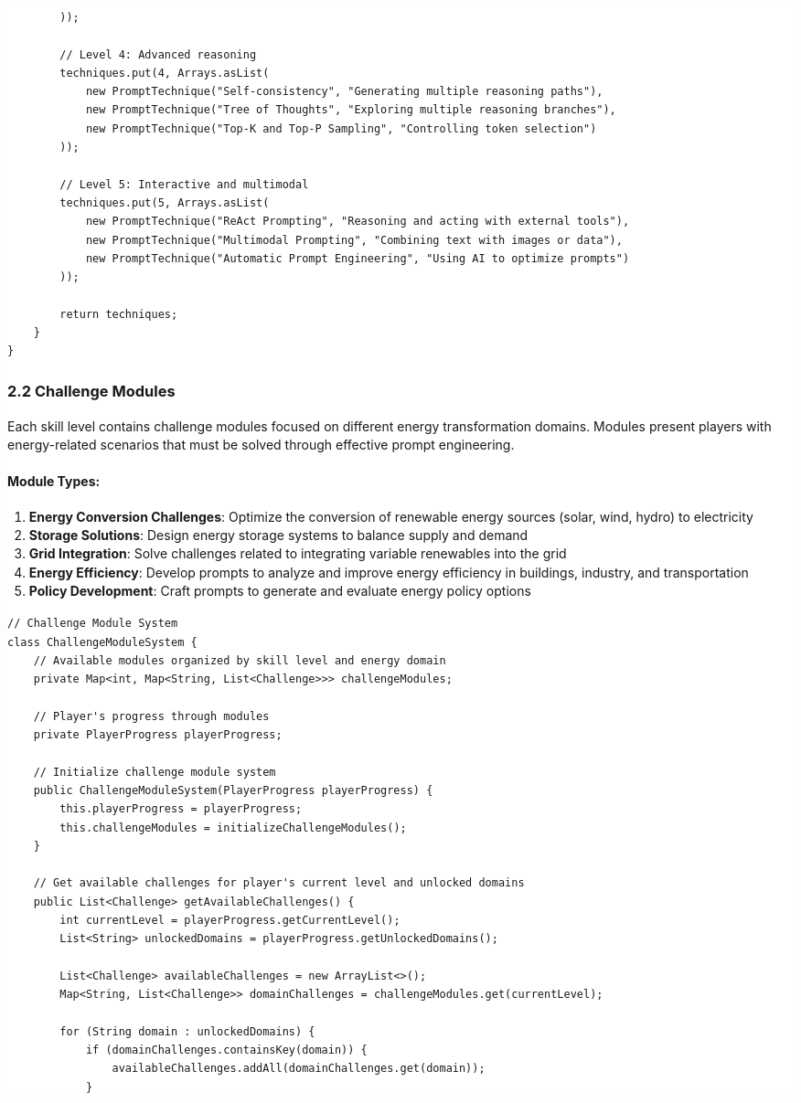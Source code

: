 ```pseudocode
        ));

        // Level 4: Advanced reasoning
        techniques.put(4, Arrays.asList(
            new PromptTechnique("Self-consistency", "Generating multiple reasoning paths"),
            new PromptTechnique("Tree of Thoughts", "Exploring multiple reasoning branches"),
            new PromptTechnique("Top-K and Top-P Sampling", "Controlling token selection")
        ));

        // Level 5: Interactive and multimodal
        techniques.put(5, Arrays.asList(
            new PromptTechnique("ReAct Prompting", "Reasoning and acting with external tools"),
            new PromptTechnique("Multimodal Prompting", "Combining text with images or data"),
            new PromptTechnique("Automatic Prompt Engineering", "Using AI to optimize prompts")
        ));

        return techniques;
    }
}
```

### 2.2 Challenge Modules

Each skill level contains challenge modules focused on different energy transformation domains. Modules present players with energy-related scenarios that must be solved through effective prompt engineering.

#### Module Types:

1. **Energy Conversion Challenges**: Optimize the conversion of renewable energy sources (solar, wind, hydro) to electricity
2. **Storage Solutions**: Design energy storage systems to balance supply and demand
3. **Grid Integration**: Solve challenges related to integrating variable renewables into the grid
4. **Energy Efficiency**: Develop prompts to analyze and improve energy efficiency in buildings, industry, and transportation
5. **Policy Development**: Craft prompts to generate and evaluate energy policy options

```pseudocode
// Challenge Module System
class ChallengeModuleSystem {
    // Available modules organized by skill level and energy domain
    private Map<int, Map<String, List<Challenge>>> challengeModules;

    // Player's progress through modules
    private PlayerProgress playerProgress;

    // Initialize challenge module system
    public ChallengeModuleSystem(PlayerProgress playerProgress) {
        this.playerProgress = playerProgress;
        this.challengeModules = initializeChallengeModules();
    }

    // Get available challenges for player's current level and unlocked domains
    public List<Challenge> getAvailableChallenges() {
        int currentLevel = playerProgress.getCurrentLevel();
        List<String> unlockedDomains = playerProgress.getUnlockedDomains();

        List<Challenge> availableChallenges = new ArrayList<>();
        Map<String, List<Challenge>> domainChallenges = challengeModules.get(currentLevel);

        for (String domain : unlockedDomains) {
            if (domainChallenges.containsKey(domain)) {
                availableChallenges.addAll(domainChallenges.get(domain));
            }
```